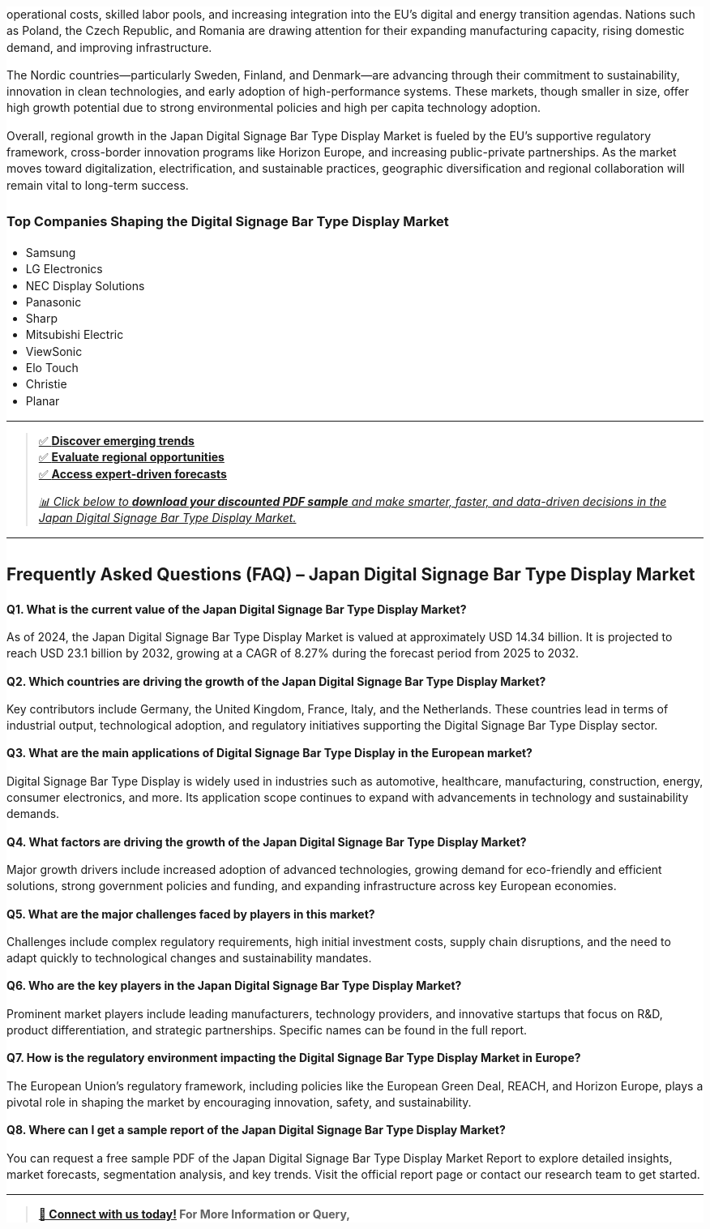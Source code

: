 operational costs, skilled labor pools, and increasing integration into the EU&rsquo;s digital and energy transition agendas. Nations such as Poland, the Czech Republic, and Romania are drawing attention for their expanding manufacturing capacity, rising domestic demand, and improving infrastructure.</p><p>The Nordic countries&mdash;particularly Sweden, Finland, and Denmark&mdash;are advancing through their commitment to sustainability, innovation in clean technologies, and early adoption of high-performance systems. These markets, though smaller in size, offer high growth potential due to strong environmental policies and high per capita technology adoption.</p><p>Overall, regional growth in the Japan Digital Signage Bar Type Display Market is fueled by the EU&rsquo;s supportive regulatory framework, cross-border innovation programs like Horizon Europe, and increasing public-private partnerships. As the market moves toward digitalization, electrification, and sustainable practices, geographic diversification and regional collaboration will remain vital to long-term success.</p><p><h3>Top Companies Shaping the Digital Signage Bar Type Display Market </h3><ul><li>Samsung</li><li> LG Electronics</li><li> NEC Display Solutions</li><li> Panasonic</li><li> Sharp</li><li> Mitsubishi Electric</li><li> ViewSonic</li><li> Elo Touch</li><li> Christie</li><li> Planar</li></ul></p><hr /><blockquote><p><a href="https://www.marketresearchintellect.com/ask-for-discount/?rid=596717&amp;amp;utm_source=Github-R&amp;amp;utm_medium=011">✅ <strong data-start="617" data-end="645">Discover emerging trends</strong></a><br data-start="645" data-end="648" /><a href="https://www.marketresearchintellect.com/ask-for-discount/?rid=596717&amp;amp;utm_source=Github-R&amp;amp;utm_medium=011"> ✅ <strong data-start="650" data-end="685">Evaluate regional opportunities</strong></a><br data-start="685" data-end="688" /><a href="https://www.marketresearchintellect.com/ask-for-discount/?rid=596717&amp;amp;utm_source=Github-R&amp;amp;utm_medium=011"> ✅ <strong data-start="690" data-end="724">Access expert-driven forecasts</strong></a></p><p class="" data-start="728" data-end="864"><em><a href="https://www.marketresearchintellect.com/ask-for-discount/?rid=596717&amp;amp;utm_source=Github-R&amp;amp;utm_medium=011">📊 Click below to <strong data-start="746" data-end="785">download your discounted PDF sample</strong> and make smarter, faster, and data-driven decisions in the Japan Digital Signage Bar Type Display Market.</a></em></p></blockquote><hr /><h2>Frequently Asked Questions (FAQ) &ndash; Japan Digital Signage Bar Type Display Market</h2><p><strong>Q1. What is the current value of the Japan Digital Signage Bar Type Display Market?</strong></p><p>As of 2024, the Japan Digital Signage Bar Type Display Market is valued at approximately USD 14.34 billion. It is projected to reach USD 23.1 billion by 2032, growing at a CAGR of 8.27% during the forecast period from 2025 to 2032.</p><p><strong>Q2. Which countries are driving the growth of the Japan Digital Signage Bar Type Display Market?</strong></p><p>Key contributors include Germany, the United Kingdom, France, Italy, and the Netherlands. These countries lead in terms of industrial output, technological adoption, and regulatory initiatives supporting the Digital Signage Bar Type Display sector.</p><p><strong>Q3. What are the main applications of Digital Signage Bar Type Display in the European market?</strong></p><p>Digital Signage Bar Type Display is widely used in industries such as automotive, healthcare, manufacturing, construction, energy, consumer electronics, and more. Its application scope continues to expand with advancements in technology and sustainability demands.</p><p><strong>Q4. What factors are driving the growth of the Japan Digital Signage Bar Type Display Market?</strong></p><p>Major growth drivers include increased adoption of advanced technologies, growing demand for eco-friendly and efficient solutions, strong government policies and funding, and expanding infrastructure across key European economies.</p><p><strong>Q5. What are the major challenges faced by players in this market?</strong></p><p>Challenges include complex regulatory requirements, high initial investment costs, supply chain disruptions, and the need to adapt quickly to technological changes and sustainability mandates.</p><p><strong>Q6. Who are the key players in the Japan Digital Signage Bar Type Display Market?</strong></p><p>Prominent market players include leading manufacturers, technology providers, and innovative startups that focus on R&amp;D, product differentiation, and strategic partnerships. Specific names can be found in the full report.</p><p><strong>Q7. How is the regulatory environment impacting the Digital Signage Bar Type Display Market in Europe?</strong></p><p>The European Union&rsquo;s regulatory framework, including policies like the European Green Deal, REACH, and Horizon Europe, plays a pivotal role in shaping the market by encouraging innovation, safety, and sustainability.</p><p><strong>Q8. Where can I get a sample report of the Japan Digital Signage Bar Type Display Market?</strong></p><p>You can request a free sample PDF of the Japan Digital Signage Bar Type Display Market Report to explore detailed insights, market forecasts, segmentation analysis, and key trends. Visit the official report page or contact our research team to get started.</p><hr /><blockquote><p><span class="font-[700]"><strong><a href="https://www.marketresearchintellect.com/product/global-digital-signage-bar-type-display-market-size-forecast/?utm_source=Linkedin&utm_medium=011">📩 Connect with us today!</a> For More Information or Query,
